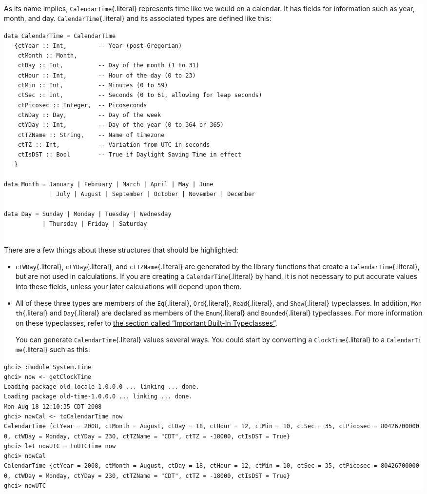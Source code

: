 As its name implies, `CalendarTime`{.literal} represents time like we
would on a calendar. It has fields for information such as year, month,
and day. `CalendarTime`{.literal} and its associated types are defined
like this:

~~~~ {#id665339 .programlisting}
data CalendarTime = CalendarTime
   {ctYear :: Int,         -- Year (post-Gregorian)
    ctMonth :: Month, 
    ctDay :: Int,          -- Day of the month (1 to 31)
    ctHour :: Int,         -- Hour of the day (0 to 23)
    ctMin :: Int,          -- Minutes (0 to 59)
    ctSec :: Int,          -- Seconds (0 to 61, allowing for leap seconds)
    ctPicosec :: Integer,  -- Picoseconds
    ctWDay :: Day,         -- Day of the week
    ctYDay :: Int,         -- Day of the year (0 to 364 or 365)
    ctTZName :: String,    -- Name of timezone
    ctTZ :: Int,           -- Variation from UTC in seconds
    ctIsDST :: Bool        -- True if Daylight Saving Time in effect
   }

data Month = January | February | March | April | May | June 
             | July | August | September | October | November | December

data Day = Sunday | Monday | Tuesday | Wednesday
           | Thursday | Friday | Saturday
        
~~~~

There are a few things about these structures that should be
highlighted:

-   `ctWDay`{.literal}, `ctYDay`{.literal}, and `ctTZName`{.literal} are
    generated by the library functions that create a
    `CalendarTime`{.literal}, but are not used in calculations. If you
    are creating a `CalendarTime`{.literal} by hand, it is not necessary
    to put accurate values into these fields, unless your later
    calculations will depend upon them.

-   All of these three types are members of the `Eq`{.literal},
    `Ord`{.literal}, `Read`{.literal}, and `Show`{.literal} typeclasses.
    In addition, `Month`{.literal} and `Day`{.literal} are declared as
    members of the `Enum`{.literal} and `Bounded`{.literal} typeclasses.
    For more information on these typeclasses, refer to [the section
    called “Important Built-In
    Typeclasses”](using-typeclasses.html#typeclasses.wellknown "Important Built-In Typeclasses").

    You can generate `CalendarTime`{.literal} values several ways. You
    could start by converting a `ClockTime`{.literal} to a
    `CalendarTime`{.literal} such as this:

~~~~ {#calendartime.ghci:conv .screen}
ghci> :module System.Time
ghci> now <- getClockTime
Loading package old-locale-1.0.0.0 ... linking ... done.
Loading package old-time-1.0.0.0 ... linking ... done.
Mon Aug 18 12:10:35 CDT 2008
ghci> nowCal <- toCalendarTime now
CalendarTime {ctYear = 2008, ctMonth = August, ctDay = 18, ctHour = 12, ctMin = 10, ctSec = 35, ctPicosec = 804267000000, ctWDay = Monday, ctYDay = 230, ctTZName = "CDT", ctTZ = -18000, ctIsDST = True}
ghci> let nowUTC = toUTCTime now
ghci> nowCal
CalendarTime {ctYear = 2008, ctMonth = August, ctDay = 18, ctHour = 12, ctMin = 10, ctSec = 35, ctPicosec = 804267000000, ctWDay = Monday, ctYDay = 230, ctTZName = "CDT", ctTZ = -18000, ctIsDST = True}
ghci> nowUTC
~~~~